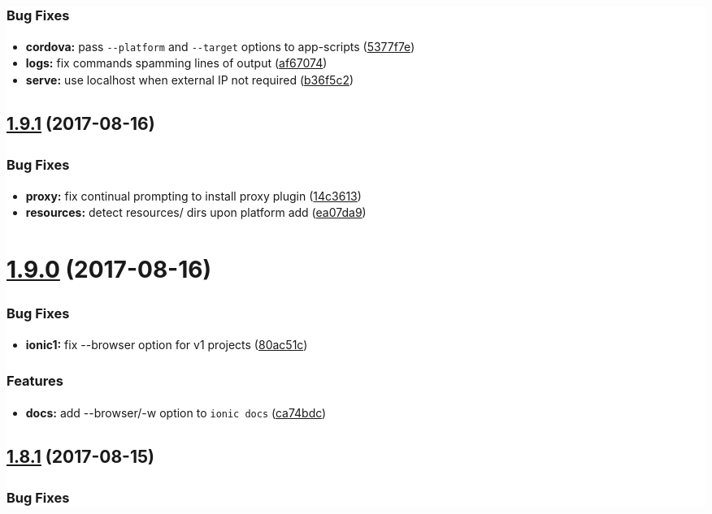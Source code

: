 
### Bug Fixes

* **cordova:** pass `--platform` and `--target` options to app-scripts ([5377f7e](https://github.com/ionic-team/ionic-cli/commit/5377f7e))
* **logs:** fix commands spamming lines of output ([af67074](https://github.com/ionic-team/ionic-cli/commit/af67074))
* **serve:** use localhost when external IP not required ([b36f5c2](https://github.com/ionic-team/ionic-cli/commit/b36f5c2))




<a name="1.9.1"></a>
## [1.9.1](https://github.com/ionic-team/ionic-cli/compare/@ionic/cli-utils@1.9.0...@ionic/cli-utils@1.9.1) (2017-08-16)


### Bug Fixes

* **proxy:** fix continual prompting to install proxy plugin ([14c3613](https://github.com/ionic-team/ionic-cli/commit/14c3613))
* **resources:** detect resources/<platform> dirs upon platform add ([ea07da9](https://github.com/ionic-team/ionic-cli/commit/ea07da9))




<a name="1.9.0"></a>
# [1.9.0](https://github.com/ionic-team/ionic-cli/compare/@ionic/cli-utils@1.8.1...@ionic/cli-utils@1.9.0) (2017-08-16)


### Bug Fixes

* **ionic1:** fix --browser option for v1 projects ([80ac51c](https://github.com/ionic-team/ionic-cli/commit/80ac51c))


### Features

* **docs:** add --browser/-w option to `ionic docs` ([ca74bdc](https://github.com/ionic-team/ionic-cli/commit/ca74bdc))




<a name="1.8.1"></a>
## [1.8.1](https://github.com/ionic-team/ionic-cli/compare/@ionic/cli-utils@1.8.0...@ionic/cli-utils@1.8.1) (2017-08-15)


### Bug Fixes
